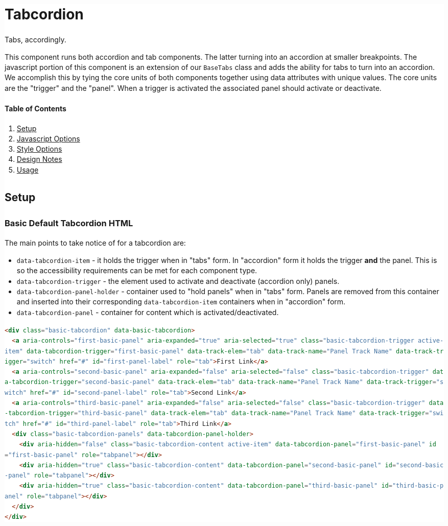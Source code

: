 # Tabcordion

Tabs, accordingly.

This component runs both accordion and tab components. The latter turning into an accordion at smaller breakpoints. The javascript portion of this component is an extension of our `BaseTabs` class and adds the ability for tabs to turn into an accordion. We accomplish this by tying the core units of both components together using data attributes with unique values. The core units are the "trigger" and the "panel". When a trigger is activated the associated panel should activate or deactivate.

#### Table of Contents
1. [Setup](#setup)
2. [Javascript Options](#javascript-options)
3. [Style Options](#style-options)
4. [Design Notes](#design-notes)
5. [Usage](#usage)

## Setup

### Basic Default Tabcordion HTML

The main points to take notice of for a tabcordion are:

* `data-tabcordion-item` - it holds the trigger when in "tabs" form. In "accordion" form it holds the trigger **and** the panel. This is so the accessibility requirements can be met for each component type.
* `data-tabcordion-trigger` - the element used to activate and deactivate (accordion only) panels.
* `data-tabcordion-panel-holder` - container used to "hold panels" when in "tabs" form. Panels are removed from this container and inserted into their corresponding `data-tabcordion-item` containers when in "accordion" form.
* `data-tabcordion-panel` - container for content which is activated/deactivated.

```html
<div class="basic-tabcordion" data-basic-tabcordion>
  <a aria-controls="first-basic-panel" aria-expanded="true" aria-selected="true" class="basic-tabcordion-trigger active-item" data-tabcordion-trigger="first-basic-panel" data-track-elem="tab" data-track-name="Panel Track Name" data-track-trigger="switch" href="#" id="first-panel-label" role="tab">First Link</a>
  <a aria-controls="second-basic-panel" aria-expanded="false" aria-selected="false" class="basic-tabcordion-trigger" data-tabcordion-trigger="second-basic-panel" data-track-elem="tab" data-track-name="Panel Track Name" data-track-trigger="switch" href="#" id="second-panel-label" role="tab">Second Link</a>
  <a aria-controls="third-basic-panel" aria-expanded="false" aria-selected="false" class="basic-tabcordion-trigger" data-tabcordion-trigger="third-basic-panel" data-track-elem="tab" data-track-name="Panel Track Name" data-track-trigger="switch" href="#" id="third-panel-label" role="tab">Third Link</a>
  <div class="basic-tabcordion-panels" data-tabcordion-panel-holder>
    <div aria-hidden="false" class="basic-tabcordion-content active-item" data-tabcordion-panel="first-basic-panel" id="first-basic-panel" role="tabpanel"></div>
    <div aria-hidden="true" class="basic-tabcordion-content" data-tabcordion-panel="second-basic-panel" id="second-basic-panel" role="tabpanel"></div>
    <div aria-hidden="true" class="basic-tabcordion-content" data-tabcordion-panel="third-basic-panel" id="third-basic-panel" role="tabpanel"></div>
  </div>
</div>
```
